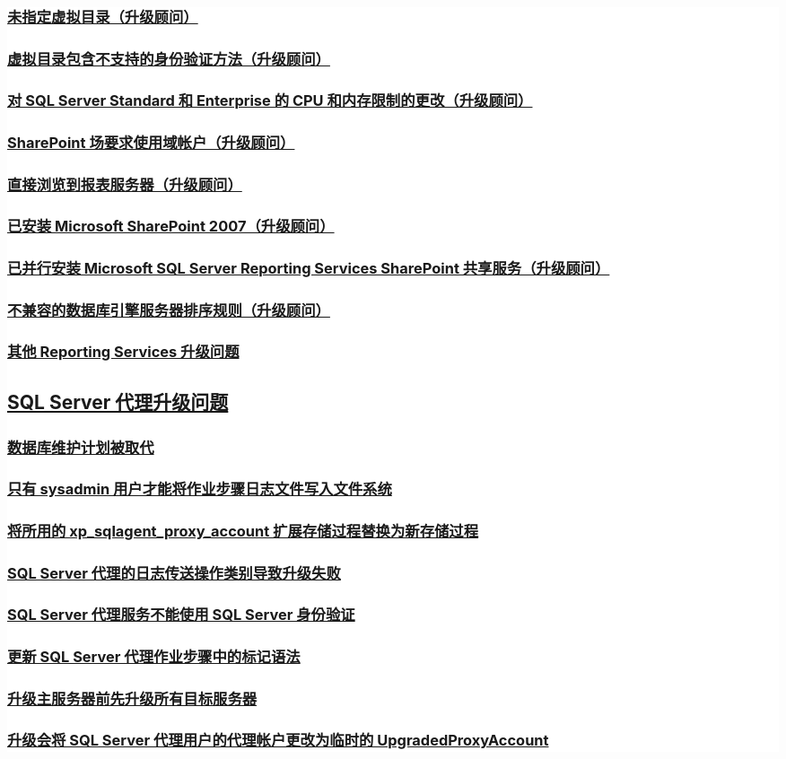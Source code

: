 ### [未指定虚拟目录（升级顾问）](virtual-directories-are-unspecified-upgrade-advisor.md)
### [虚拟目录包含不支持的身份验证方法（升级顾问）](virtual-directory-has-unsupported-authentication-method-upgrade-advisor.md)
### [对 SQL Server Standard 和 Enterprise 的 CPU 和内存限制的更改（升级顾问）](cpu-memory-limits-changes-sql-server-standard-enterprise-upgrade-advisor.md)
### [SharePoint 场要求使用域帐户（升级顾问）](domain-accounts-required-for-sharepoint-farm-upgrade-advisor.md)
### [直接浏览到报表服务器（升级顾问）](direct-browsing-to-report-server-upgrade-advisor.md)
### [已安装 Microsoft SharePoint 2007（升级顾问）](microsoft-sharepoint-2007-is-installed-upgrade-advisor.md)
### [已并行安装 Microsoft SQL Server Reporting Services SharePoint 共享服务（升级顾问）](sql-server-reporting-services-sharepoint-shared-service-side-by-side-upgrade-advisor.md)
### [不兼容的数据库引擎服务器排序规则（升级顾问）](incompatible-database-engine-server-collation-upgrade-advisor.md)
### [其他 Reporting Services 升级问题](other-reporting-services-upgrade-issues.md)
## [SQL Server 代理升级问题](sql-server-agent-upgrade-issues.md)
### [数据库维护计划被取代](database-maintenance-plans-superseded.md)
### [只有 sysadmin 用户才能将作业步骤日志文件写入文件系统](only-sysadmin-users-can-write-job-step-log-files-to-the-file-system.md)
### [将所用的 xp_sqlagent_proxy_account 扩展存储过程替换为新存储过程](replace-xp-sqlagent-proxy-account-extended-sp-with-new-stored-procedures.md)
### [SQL Server 代理的日志传送操作类别导致升级失败](sql-server-agent-log-shipping-job-category-causes-upgrade-to-fail.md)
### [SQL Server 代理服务不能使用 SQL Server 身份验证](sql-server-agent-service-cannot-use-sql-server-authentication.md)
### [更新 SQL Server 代理作业步骤中的标记语法](update-token-syntax-in-sql-server-agent-job-steps.md)
### [升级主服务器前先升级所有目标服务器](upgrade-all-target-servers-before-upgrading-the-master-server.md)
### [升级会将 SQL Server 代理用户的代理帐户更改为临时的 UpgradedProxyAccount](upgrading-changes-sql-server-agent-user-proxy-account-to-temporary-account.md)
